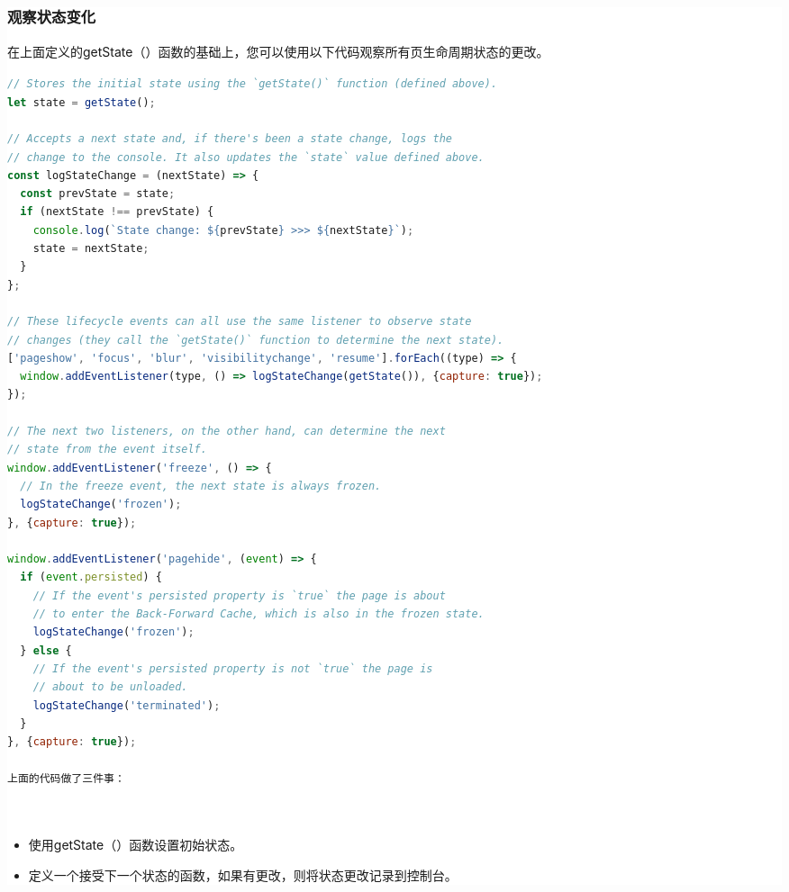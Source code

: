 

### 观察状态变化

在上面定义的getState（）函数的基础上，您可以使用以下代码观察所有页生命周期状态的更改。


``` javascript
// Stores the initial state using the `getState()` function (defined above).
let state = getState();

// Accepts a next state and, if there's been a state change, logs the
// change to the console. It also updates the `state` value defined above.
const logStateChange = (nextState) => {
  const prevState = state;
  if (nextState !== prevState) {
    console.log(`State change: ${prevState} >>> ${nextState}`);
    state = nextState;
  }
};

// These lifecycle events can all use the same listener to observe state
// changes (they call the `getState()` function to determine the next state).
['pageshow', 'focus', 'blur', 'visibilitychange', 'resume'].forEach((type) => {
  window.addEventListener(type, () => logStateChange(getState()), {capture: true});
});

// The next two listeners, on the other hand, can determine the next
// state from the event itself.
window.addEventListener('freeze', () => {
  // In the freeze event, the next state is always frozen.
  logStateChange('frozen');
}, {capture: true});

window.addEventListener('pagehide', (event) => {
  if (event.persisted) {
    // If the event's persisted property is `true` the page is about
    // to enter the Back-Forward Cache, which is also in the frozen state.
    logStateChange('frozen');
  } else {
    // If the event's persisted property is not `true` the page is
    // about to be unloaded.
    logStateChange('terminated');
  }
}, {capture: true});

上面的代码做了三件事：

 
```
- 使用getState（）函数设置初始状态。

- 定义一个接受下一个状态的函数，如果有更改，则将状态更改记录到控制台。
